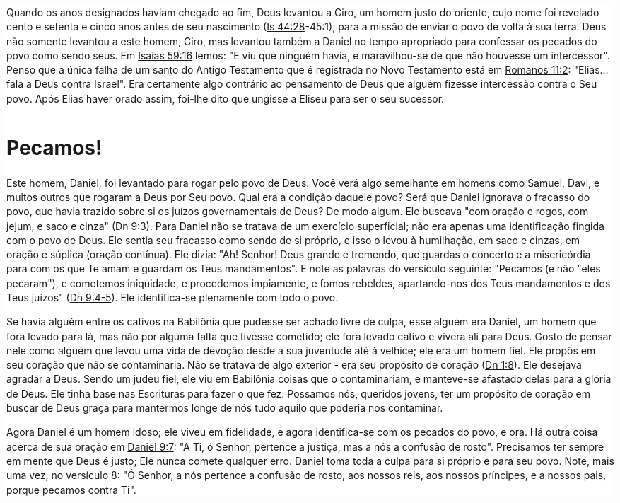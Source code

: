Quando os anos designados haviam chegado ao fim, Deus levantou a Ciro,
um homem justo do oriente, cujo nome foi revelado cento e setenta e
cinco anos antes de seu nascimento ([Is 44:28](http://bibliaonline.com.br/acf/is/44/28)-45:1), para a missão de
enviar o povo de volta à sua terra. Deus não somente levantou a este
homem, Ciro, mas levantou também a Daniel no tempo apropriado para
confessar os pecados do povo como sendo seus. Em [Isaías 59:16](http://bibliaonline.com.br/acf/is/59/16) lemos: "E
viu que ninguém havia, e maravilhou-se de que não houvesse um
intercessor". Penso que a única falha de um santo do Antigo Testamento
que é registrada no Novo Testamento está em [Romanos
11:2](http://bibliaonline.com.br/acf/rm/11/2): "Elias... fala a Deus
contra Israel". Era certamente algo contrário ao pensamento de Deus que
alguém fizesse intercessão contra o Seu povo. Após Elias haver orado
assim, foi-lhe dito que ungisse a Eliseu para ser o seu sucessor.

# Pecamos!

Este homem, Daniel, foi levantado para rogar pelo povo de Deus. Você
verá algo semelhante em homens como Samuel, Davi, e muitos outros que
rogaram a Deus por Seu povo. Qual era a condição daquele povo? Será que
Daniel ignorava o fracasso do povo, que havia trazido sobre si os juízos
governamentais de Deus? De modo algum. Ele buscava "com oração e rogos,
com jejum, e saco e cinza" ([Dn
9:3](http://bibliaonline.com.br/acf/dn/9/3)). Para Daniel não se tratava
de um exercício superficial; não era apenas uma identificação fingida
com o povo de Deus. Ele sentia seu fracasso como sendo de si próprio, e
isso o levou à humilhação, em saco e cinzas, em oração e súplica (oração
contínua). Ele dizia: "Ah! Senhor! Deus grande e tremendo, que guardas o
concerto e a misericórdia para com os que Te amam e guardam os Teus
mandamentos". E note as palavras do versículo seguinte: "Pecamos (e não
"eles pecaram"), e cometemos iniquidade, e procedemos impiamente, e
fomos rebeldes, apartando-nos dos Teus mandamentos e dos Teus juízos"
([Dn 9:4-5](http://bibliaonline.com.br/acf/dn/9/4-5)). Ele identifica-se
plenamente com todo o povo.

Se havia alguém entre os cativos na Babilônia que pudesse ser achado
livre de culpa, esse alguém era Daniel, um homem que fora levado para
lá, mas não por alguma falta que tivesse cometido; ele fora levado
cativo e vivera ali para Deus. Gosto de pensar nele como alguém que
levou uma vida de devoção desde a sua juventude até à velhice; ele era
um homem fiel. Ele propôs em seu coração que não se contaminaria. Não se
tratava de algo exterior - era seu propósito de coração ([Dn
1:8](http://bibliaonline.com.br/acf/dn/1/8)). Ele desejava agradar a
Deus. Sendo um judeu fiel, ele viu em Babilônia coisas que o
contaminariam, e manteve-se afastado delas para a glória de Deus. Ele
tinha base nas Escrituras para fazer o que fez. Possamos nós, queridos
jovens, ter um propósito de coração em buscar de Deus graça para
mantermos longe de nós tudo aquilo que poderia nos contaminar.

Agora Daniel é um homem idoso; ele viveu em fidelidade, e agora
identifica-se com os pecados do povo, e ora. Há outra coisa acerca de
sua oração em [Daniel 9:7](http://bibliaonline.com.br/acf/dn/9/7): "A
Ti, ó Senhor, pertence a justiça, mas a nós a confusão de rosto".
Precisamos ter sempre em mente que Deus é justo; Ele nunca comete
qualquer erro. Daniel toma toda a culpa para si próprio e para seu povo.
Note, mais uma vez, no [versículo
8](http://bibliaonline.com.br/acf/dn/9/8): "Ó Senhor, a nós pertence a
confusão de rosto, aos nossos reis, aos nossos príncipes, e a nossos
pais, porque pecamos contra Ti".
